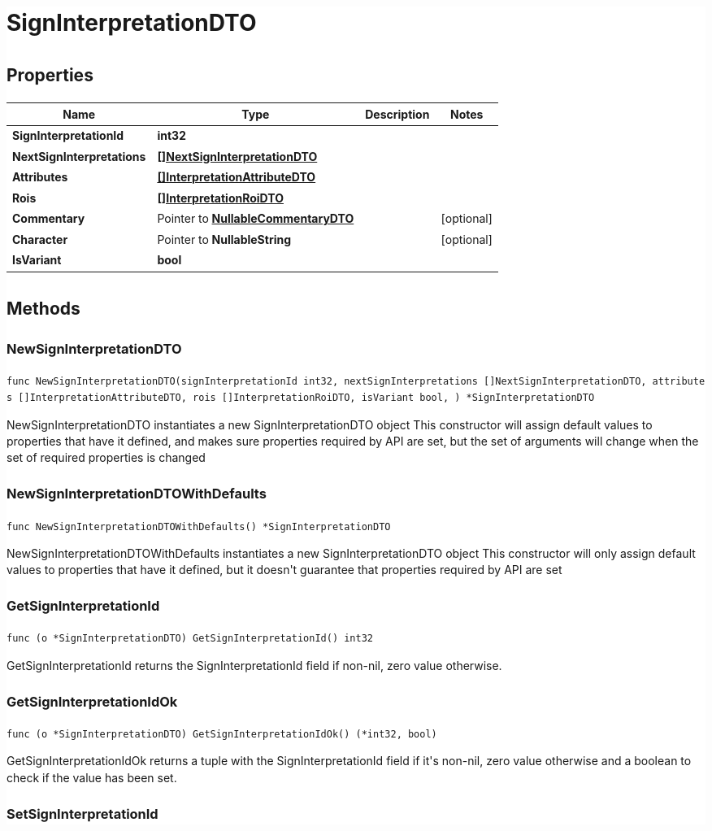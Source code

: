 # SignInterpretationDTO

## Properties

Name | Type | Description | Notes
------------ | ------------- | ------------- | -------------
**SignInterpretationId** | **int32** |  | 
**NextSignInterpretations** | [**[]NextSignInterpretationDTO**](NextSignInterpretationDTO.md) |  | 
**Attributes** | [**[]InterpretationAttributeDTO**](InterpretationAttributeDTO.md) |  | 
**Rois** | [**[]InterpretationRoiDTO**](InterpretationRoiDTO.md) |  | 
**Commentary** | Pointer to [**NullableCommentaryDTO**](CommentaryDTO.md) |  | [optional] 
**Character** | Pointer to **NullableString** |  | [optional] 
**IsVariant** | **bool** |  | 

## Methods

### NewSignInterpretationDTO

`func NewSignInterpretationDTO(signInterpretationId int32, nextSignInterpretations []NextSignInterpretationDTO, attributes []InterpretationAttributeDTO, rois []InterpretationRoiDTO, isVariant bool, ) *SignInterpretationDTO`

NewSignInterpretationDTO instantiates a new SignInterpretationDTO object
This constructor will assign default values to properties that have it defined,
and makes sure properties required by API are set, but the set of arguments
will change when the set of required properties is changed

### NewSignInterpretationDTOWithDefaults

`func NewSignInterpretationDTOWithDefaults() *SignInterpretationDTO`

NewSignInterpretationDTOWithDefaults instantiates a new SignInterpretationDTO object
This constructor will only assign default values to properties that have it defined,
but it doesn't guarantee that properties required by API are set

### GetSignInterpretationId

`func (o *SignInterpretationDTO) GetSignInterpretationId() int32`

GetSignInterpretationId returns the SignInterpretationId field if non-nil, zero value otherwise.

### GetSignInterpretationIdOk

`func (o *SignInterpretationDTO) GetSignInterpretationIdOk() (*int32, bool)`

GetSignInterpretationIdOk returns a tuple with the SignInterpretationId field if it's non-nil, zero value otherwise
and a boolean to check if the value has been set.

### SetSignInterpretationId
